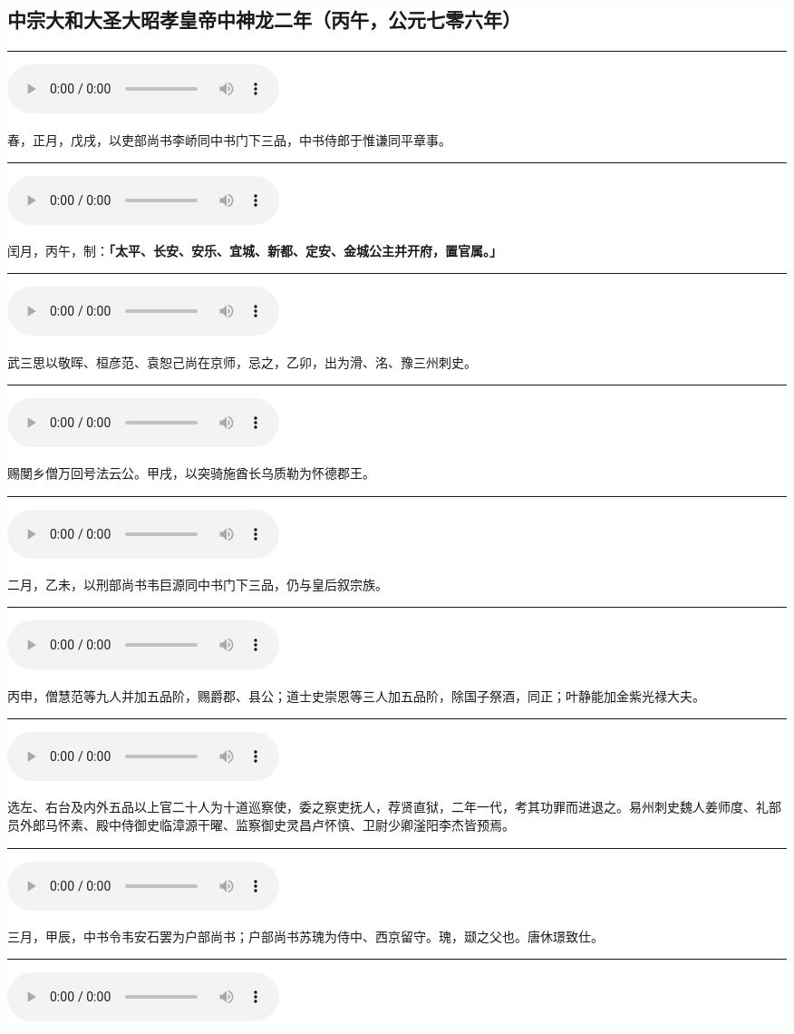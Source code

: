 ## 中宗大和大圣大昭孝皇帝中神龙二年（丙午，公元七零六年）

---

![](assets/audios/208/72.mp3)

春，正月，戊戌，以吏部尚书李峤同中书门下三品，中书侍郎于惟谦同平章事。

---

![](assets/audios/208/73.mp3)

闰月，丙午，制：__「太平、长安、安乐、宜城、新都、定安、金城公主并开府，置官属。」__ 

---

![](assets/audios/208/74.mp3)

武三思以敬晖、桓彦范、袁恕己尚在京师，忌之，乙卯，出为滑、洺、豫三州刺史。

---

![](assets/audios/208/75.mp3)

赐閺乡僧万回号法云公。甲戌，以突骑施酋长乌质勒为怀德郡王。

---

![](assets/audios/208/76.mp3)

二月，乙未，以刑部尚书韦巨源同中书门下三品，仍与皇后叙宗族。

---

![](assets/audios/208/77.mp3)

丙申，僧慧范等九人并加五品阶，赐爵郡、县公；道士史崇恩等三人加五品阶，除国子祭酒，同正；叶静能加金紫光禄大夫。

---

![](assets/audios/208/78.mp3)

选左、右台及内外五品以上官二十人为十道巡察使，委之察吏抚人，荐贤直狱，二年一代，考其功罪而进退之。易州刺史魏人姜师度、礼部员外郎马怀素、殿中侍御史临漳源干曜、监察御史灵昌卢怀慎、卫尉少卿滏阳李杰皆预焉。

---

![](assets/audios/208/79.mp3)

三月，甲辰，中书令韦安石罢为户部尚书；户部尚书苏瑰为侍中、西京留守。瑰，颋之父也。唐休璟致仕。

---

![](assets/audios/208/80.mp3)
